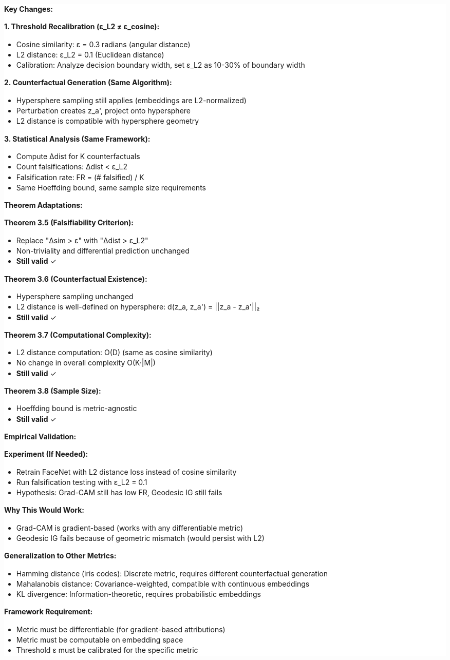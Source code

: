 **Key Changes:**

**1. Threshold Recalibration (ε_L2 ≠ ε_cosine):**
- Cosine similarity: ε = 0.3 radians (angular distance)
- L2 distance: ε_L2 = 0.1 (Euclidean distance)
- Calibration: Analyze decision boundary width, set ε_L2 as 10-30% of boundary width

**2. Counterfactual Generation (Same Algorithm):**
- Hypersphere sampling still applies (embeddings are L2-normalized)
- Perturbation creates z_a', project onto hypersphere
- L2 distance is compatible with hypersphere geometry

**3. Statistical Analysis (Same Framework):**
- Compute Δdist for K counterfactuals
- Count falsifications: Δdist < ε_L2
- Falsification rate: FR = (# falsified) / K
- Same Hoeffding bound, same sample size requirements

**Theorem Adaptations:**

**Theorem 3.5 (Falsifiability Criterion):**
- Replace "Δsim > ε" with "Δdist > ε_L2"
- Non-triviality and differential prediction unchanged
- **Still valid** ✓

**Theorem 3.6 (Counterfactual Existence):**
- Hypersphere sampling unchanged
- L2 distance is well-defined on hypersphere: d(z_a, z_a') = ||z_a - z_a'||₂
- **Still valid** ✓

**Theorem 3.7 (Computational Complexity):**
- L2 distance computation: O(D) (same as cosine similarity)
- No change in overall complexity O(K·|M|)
- **Still valid** ✓

**Theorem 3.8 (Sample Size):**
- Hoeffding bound is metric-agnostic
- **Still valid** ✓

**Empirical Validation:**

**Experiment (If Needed):**
- Retrain FaceNet with L2 distance loss instead of cosine similarity
- Run falsification testing with ε_L2 = 0.1
- Hypothesis: Grad-CAM still has low FR, Geodesic IG still fails

**Why This Would Work:**
- Grad-CAM is gradient-based (works with any differentiable metric)
- Geodesic IG fails because of geometric mismatch (would persist with L2)

**Generalization to Other Metrics:**
- Hamming distance (iris codes): Discrete metric, requires different counterfactual generation
- Mahalanobis distance: Covariance-weighted, compatible with continuous embeddings
- KL divergence: Information-theoretic, requires probabilistic embeddings

**Framework Requirement:**
- Metric must be differentiable (for gradient-based attributions)
- Metric must be computable on embedding space
- Threshold ε must be calibrated for the specific metric
